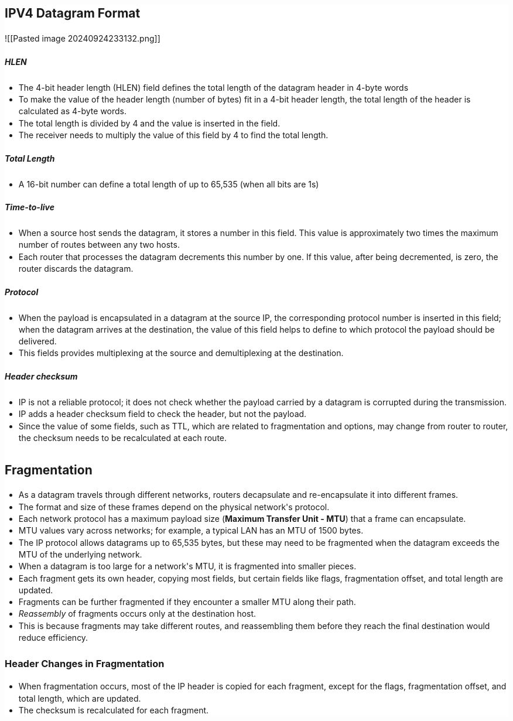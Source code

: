 ## IPV4 Datagram Format
![[Pasted image 20240924233132.png]]
##### HLEN
- The 4-bit header length (HLEN) field defines the total length of the datagram header in 4-byte words
- To make the value of the header length (number of bytes) fit in a 4-bit header length, the total length of the header is calculated as 4-byte words.
-  The total length is divided by 4 and the value is inserted in the field. 
- The receiver needs to multiply the value of this field by 4 to find the total length.
##### Total Length
-  A 16-bit number can define a total length of up to 65,535 (when all bits are 1s)
##### Time-to-live
- When a source host sends the datagram, it stores a number in this field. This value is approximately two times the maximum number of routes between any two hosts.
- Each router that processes the datagram decrements this number by one. If this value, after being decremented, is zero, the router discards the datagram.
##### Protocol
- When the payload is encapsulated in a datagram at the source IP, the corresponding protocol number is inserted in this field; when the datagram arrives at the destination, the value of this field helps to define to which protocol the payload should be delivered.
- This fields provides multiplexing at the source and demultiplexing at the destination.
##### Header checksum
- IP is not a reliable protocol; it does not check whether the payload carried by a datagram is corrupted during the transmission. 
- IP adds a header checksum field to check the header, but not the payload. 
- Since the value of some fields, such as TTL, which are related to fragmentation and options, may change from router to router, the checksum needs to be recalculated at each route.

## Fragmentation
- As a datagram travels through different networks, routers decapsulate and re-encapsulate it into different frames.
- The format and size of these frames depend on the physical network's protocol.
- Each network protocol has a maximum payload size (**Maximum Transfer Unit - MTU**) that a frame can encapsulate.
- MTU values vary across networks; for example, a typical LAN has an MTU of 1500 bytes.
- The IP protocol allows datagrams up to 65,535 bytes, but these may need to be fragmented when the datagram exceeds the MTU of the underlying network.
- When a datagram is too large for a network's MTU, it is fragmented into smaller pieces.
- Each fragment gets its own header, copying most fields, but certain fields like flags, fragmentation offset, and total length are updated.
- Fragments can be further fragmented if they encounter a smaller MTU along their path.
- *Reassembly* of fragments occurs only at the destination host.
- This is because fragments may take different routes, and reassembling them before they reach the final destination would reduce efficiency.
### Header Changes in Fragmentation
- When fragmentation occurs, most of the IP header is copied for each fragment, except for the flags, fragmentation offset, and total length, which are updated.
- The checksum is recalculated for each fragment.
